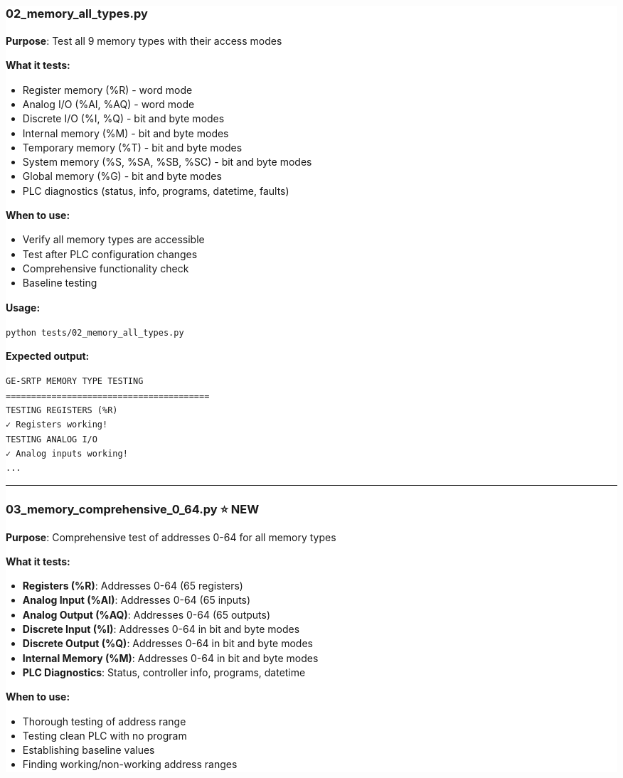 ### 02_memory_all_types.py
**Purpose**: Test all 9 memory types with their access modes

**What it tests:**
- Register memory (%R) - word mode
- Analog I/O (%AI, %AQ) - word mode
- Discrete I/O (%I, %Q) - bit and byte modes
- Internal memory (%M) - bit and byte modes
- Temporary memory (%T) - bit and byte modes
- System memory (%S, %SA, %SB, %SC) - bit and byte modes
- Global memory (%G) - bit and byte modes
- PLC diagnostics (status, info, programs, datetime, faults)

**When to use:**
- Verify all memory types are accessible
- Test after PLC configuration changes
- Comprehensive functionality check
- Baseline testing

**Usage:**
```bash
python tests/02_memory_all_types.py
```

**Expected output:**
```
GE-SRTP MEMORY TYPE TESTING
========================================
TESTING REGISTERS (%R)
✓ Registers working!
TESTING ANALOG I/O
✓ Analog inputs working!
...
```

---

### 03_memory_comprehensive_0_64.py ⭐ NEW
**Purpose**: Comprehensive test of addresses 0-64 for all memory types

**What it tests:**
- **Registers (%R)**: Addresses 0-64 (65 registers)
- **Analog Input (%AI)**: Addresses 0-64 (65 inputs)
- **Analog Output (%AQ)**: Addresses 0-64 (65 outputs)
- **Discrete Input (%I)**: Addresses 0-64 in bit and byte modes
- **Discrete Output (%Q)**: Addresses 0-64 in bit and byte modes
- **Internal Memory (%M)**: Addresses 0-64 in bit and byte modes
- **PLC Diagnostics**: Status, controller info, programs, datetime

**When to use:**
- Thorough testing of address range
- Testing clean PLC with no program
- Establishing baseline values
- Finding working/non-working address ranges
